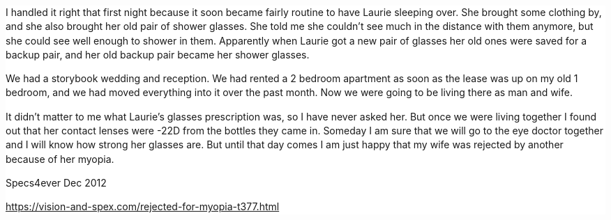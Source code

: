 I handled it right that first night because it soon became fairly routine to have Laurie sleeping over. She brought some clothing by, and she also brought her old pair of shower glasses.  She told me she couldn’t see much in the distance with them anymore, but she could see well enough to shower in them. Apparently when Laurie got a new pair of glasses her old ones were saved for a backup pair, and her old backup pair became her shower glasses.

We had a storybook wedding and reception.  We had rented a 2 bedroom apartment as soon as the lease was up on my old 1 bedroom, and we had moved everything into it over the past month. Now we were going to be living there as man and wife.

It didn’t matter to me what Laurie’s glasses prescription was, so I have never asked her. But once we were living together I found out that her contact lenses were -22D from the bottles they came in. Someday I am sure that we will go to the eye doctor together and I will know how strong her glasses are.  But until that day comes I am just happy that my wife was rejected by another because of her myopia.

Specs4ever
Dec 2012

https://vision-and-spex.com/rejected-for-myopia-t377.html